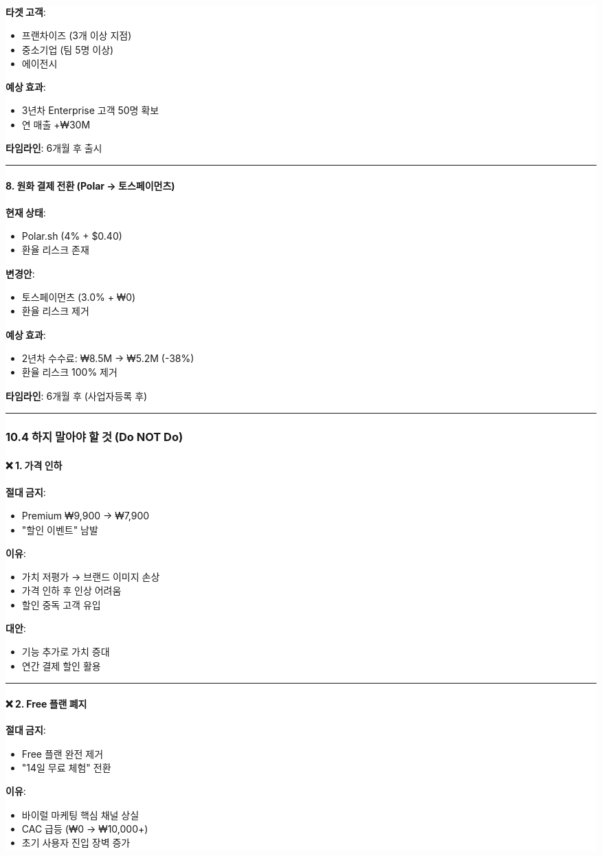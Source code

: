 **타겟 고객**:
- 프랜차이즈 (3개 이상 지점)
- 중소기업 (팀 5명 이상)
- 에이전시

**예상 효과**:
- 3년차 Enterprise 고객 50명 확보
- 연 매출 +₩30M

**타임라인**: 6개월 후 출시

---

#### 8. 원화 결제 전환 (Polar → 토스페이먼츠)

**현재 상태**:
- Polar.sh (4% + $0.40)
- 환율 리스크 존재

**변경안**:
- 토스페이먼츠 (3.0% + ₩0)
- 환율 리스크 제거

**예상 효과**:
- 2년차 수수료: ₩8.5M → ₩5.2M (-38%)
- 환율 리스크 100% 제거

**타임라인**: 6개월 후 (사업자등록 후)

---

### 10.4 하지 말아야 할 것 (Do NOT Do)

#### ❌ 1. 가격 인하

**절대 금지**:
- Premium ₩9,900 → ₩7,900
- "할인 이벤트" 남발

**이유**:
- 가치 저평가 → 브랜드 이미지 손상
- 가격 인하 후 인상 어려움
- 할인 중독 고객 유입

**대안**:
- 기능 추가로 가치 증대
- 연간 결제 할인 활용

---

#### ❌ 2. Free 플랜 폐지

**절대 금지**:
- Free 플랜 완전 제거
- "14일 무료 체험" 전환

**이유**:
- 바이럴 마케팅 핵심 채널 상실
- CAC 급등 (₩0 → ₩10,000+)
- 초기 사용자 진입 장벽 증가

